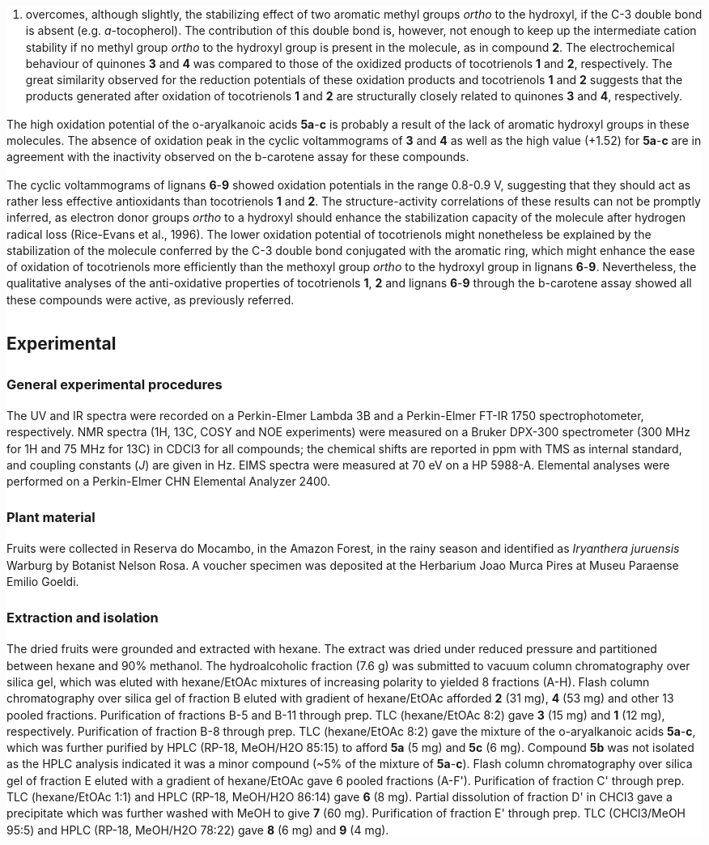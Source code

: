 1) overcomes, although slightly, the stabilizing effect of two aromatic methyl groups _ortho_ to the hydroxyl, if the C-3 double bond is absent (e.g. _a_-tocopherol). The contribution of this double bond is, however, not enough to keep up the intermediate cation stability if no methyl group _ortho_ to the hydroxyl group is present in the molecule, as in compound **2**. The electrochemical behaviour of quinones **3** and **4** was compared to those of the oxidized products of tocotrienols **1** and **2**, respectively. The great similarity observed for the reduction potentials of these oxidation products and tocotrienols **1** and **2** suggests that the products generated after oxidation of tocotrienols **1** and **2** are structurally closely related to quinones **3** and **4**, respectively.

The high oxidation potential of the o-aryalkanoic acids **5a**-**c** is probably a result of the lack of aromatic hydroxyl groups in these molecules. The absence of oxidation peak in the cyclic voltammograms of **3** and **4** as well as the high value (+1.52) for **5a**-**c** are in agreement with the inactivity observed on the b-carotene assay for these compounds.

The cyclic voltammograms of lignans **6**-**9** showed oxidation potentials in the range 0.8-0.9 V, suggesting that they should act as rather less effective antioxidants than tocotrienols **1** and **2**. The structure-activity correlations of these results can not be promptly inferred, as electron donor groups _ortho_ to a hydroxyl should enhance the stabilization capacity of the molecule after hydrogen radical loss (Rice-Evans et al., 1996). The lower oxidation potential of tocotrienols might nonetheless be explained by the stabilization of the molecule conferred by the C-3 double bond conjugated with the aromatic ring, which might enhance the ease of oxidation of tocotrienols more efficiently than the methoxyl group _ortho_ to the hydroxyl group in lignans **6**-**9**. Nevertheless, the qualitative analyses of the anti-oxidative properties of tocotrienols **1**, **2** and lignans **6**-**9** through the b-carotene assay showed all these compounds were active, as previously referred.

## Experimental

### General experimental procedures

The UV and IR spectra were recorded on a Perkin-Elmer Lambda 3B and a Perkin-Elmer FT-IR 1750 spectrophotometer, respectively. NMR spectra (1H, 13C, COSY and NOE experiments) were measured on a Bruker DPX-300 spectrometer (300 MHz for 1H and 75 MHz for 13C) in CDCl3 for all compounds; the chemical shifts are reported in ppm with TMS as internal standard, and coupling constants (_J_) are given in Hz. EIMS spectra were measured at 70 eV on a HP 5988-A. Elemental analyses were performed on a Perkin-Elmer CHN Elemental Analyzer 2400.

### Plant material

Fruits were collected in Reserva do Mocambo, in the Amazon Forest, in the rainy season and identified as _Iryanthera juruensis_ Warburg by Botanist Nelson Rosa. A voucher specimen was deposited at the Herbarium Joao Murca Pires at Museu Paraense Emilio Goeldi.

### Extraction and isolation

The dried fruits were grounded and extracted with hexane. The extract was dried under reduced pressure and partitioned between hexane and 90% methanol. The hydroalcoholic fraction (7.6 g) was submitted to vacuum column chromatography over silica gel, which was eluted with hexane/EtOAc mixtures of increasing polarity to yielded 8 fractions (A-H). Flash column chromatography over silica gel of fraction B eluted with gradient of hexane/EtOAc afforded **2** (31 mg), **4** (53 mg) and other 13 pooled fractions. Purification of fractions B-5 and B-11 through prep. TLC (hexane/EtOAc 8:2) gave **3** (15 mg) and **1** (12 mg), respectively. Purification of fraction B-8 through prep. TLC (hexane/EtOAc 8:2) gave the mixture of the o-aryalkanoic acids **5a**-**c**, which was further purified by HPLC (RP-18, MeOH/H2O 85:15) to afford **5a** (5 mg) and **5c** (6 mg). Compound **5b** was not isolated as the HPLC analysis indicated it was a minor compound (~5% of the mixture of **5a**-**c**). Flash column chromatography over silica gel of fraction E eluted with a gradient of hexane/EtOAc gave 6 pooled fractions (A-F'). Purification of fraction C' through prep. TLC (hexane/EtOAc 1:1) and HPLC (RP-18, MeOH/H2O 86:14) gave **6** (8 mg). Partial dissolution of fraction D' in CHCl3 gave a precipitate which was further washed with MeOH to give **7** (60 mg). Purification of fraction E' through prep. TLC (CHCl3/MeOH 95:5) and HPLC (RP-18, MeOH/H2O 78:22) gave **8** (6 mg) and **9** (4 mg).

